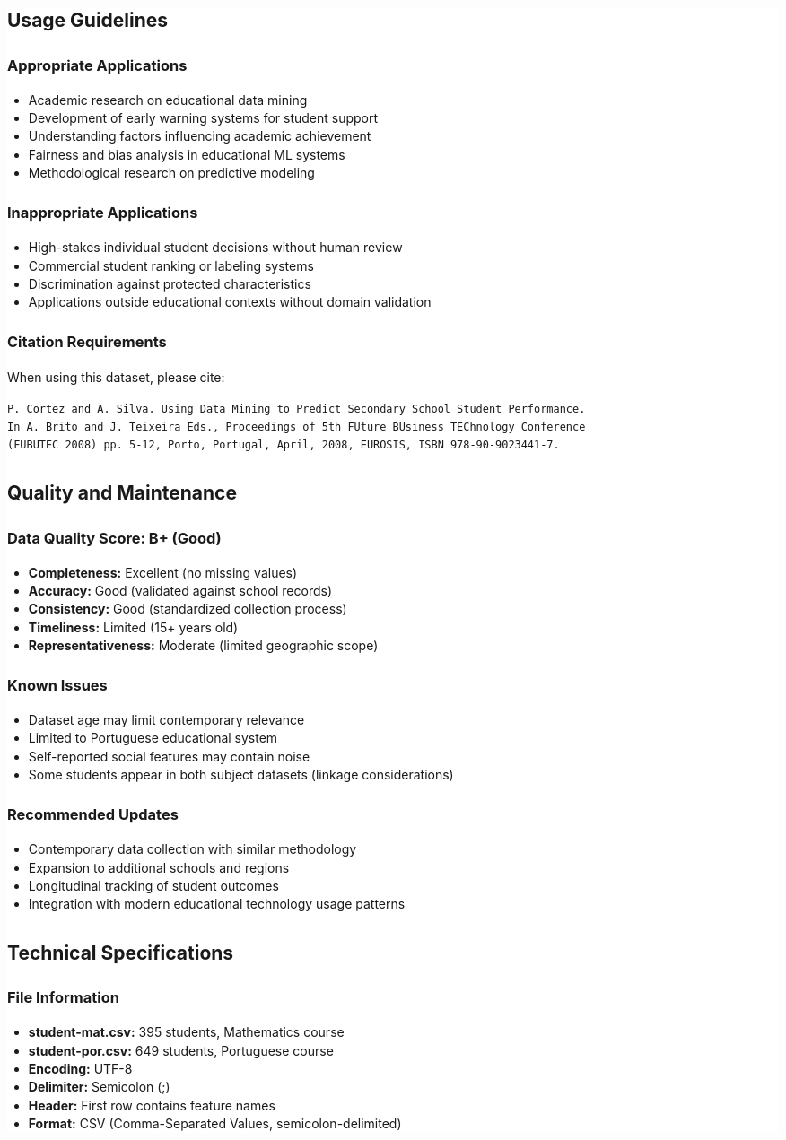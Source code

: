 ## Usage Guidelines

### Appropriate Applications
- Academic research on educational data mining
- Development of early warning systems for student support
- Understanding factors influencing academic achievement
- Fairness and bias analysis in educational ML systems
- Methodological research on predictive modeling

### Inappropriate Applications
- High-stakes individual student decisions without human review
- Commercial student ranking or labeling systems
- Discrimination against protected characteristics
- Applications outside educational contexts without domain validation

### Citation Requirements
When using this dataset, please cite:
```
P. Cortez and A. Silva. Using Data Mining to Predict Secondary School Student Performance. 
In A. Brito and J. Teixeira Eds., Proceedings of 5th FUture BUsiness TEChnology Conference 
(FUBUTEC 2008) pp. 5-12, Porto, Portugal, April, 2008, EUROSIS, ISBN 978-90-9023441-7.
```

## Quality and Maintenance

### Data Quality Score: B+ (Good)
- **Completeness:** Excellent (no missing values)
- **Accuracy:** Good (validated against school records)
- **Consistency:** Good (standardized collection process)
- **Timeliness:** Limited (15+ years old)
- **Representativeness:** Moderate (limited geographic scope)

### Known Issues
- Dataset age may limit contemporary relevance
- Limited to Portuguese educational system
- Self-reported social features may contain noise
- Some students appear in both subject datasets (linkage considerations)

### Recommended Updates
- Contemporary data collection with similar methodology
- Expansion to additional schools and regions
- Longitudinal tracking of student outcomes
- Integration with modern educational technology usage patterns

## Technical Specifications

### File Information
- **student-mat.csv:** 395 students, Mathematics course
- **student-por.csv:** 649 students, Portuguese course  
- **Encoding:** UTF-8
- **Delimiter:** Semicolon (;)
- **Header:** First row contains feature names
- **Format:** CSV (Comma-Separated Values, semicolon-delimited)
